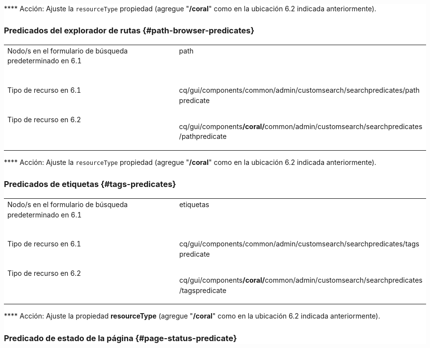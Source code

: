 **** Acción: Ajuste la `resourceType` propiedad (agregue &quot;**/coral**&quot; como en la ubicación 6.2 indicada anteriormente).

### Predicados del explorador de rutas {#path-browser-predicates}

<table> 
 <tbody>
  <tr>
   <td>Nodo/s en el formulario de búsqueda predeterminado en 6.1<br /><br /> </td> 
   <td>path</td> 
  </tr>
  <tr>
   <td><p>Tipo de recurso en 6.1</p> </td> 
   <td><p>cq/gui/components/common/admin/customsearch/searchpredicates/pathpredicate</p> </td> 
  </tr>
  <tr>
   <td>Tipo de recurso en 6.2</td> 
   <td><p>cq/gui/components<strong>/coral/</strong>common/admin/customsearch/searchpredicates/pathpredicate</p> </td> 
  </tr>
 </tbody>
</table>

**** Acción: Ajuste la `resourceType` propiedad (agregue &quot;**/coral**&quot; como en la ubicación 6.2 indicada anteriormente).

### Predicados de etiquetas {#tags-predicates}

<table> 
 <tbody>
  <tr>
   <td>Nodo/s en el formulario de búsqueda predeterminado en 6.1<br /><br /> </td> 
   <td>etiquetas</td> 
  </tr>
  <tr>
   <td><p>Tipo de recurso en 6.1</p> </td> 
   <td><p>cq/gui/components/common/admin/customsearch/searchpredicates/tagspredicate</p> </td> 
  </tr>
  <tr>
   <td>Tipo de recurso en 6.2</td> 
   <td><p>cq/gui/components<strong>/coral/</strong>common/admin/customsearch/searchpredicates/tagspredicate</p> </td> 
  </tr>
 </tbody>
</table>

**** Acción: Ajuste la propiedad **resourceType** (agregue &quot;**/coral**&quot; como en la ubicación 6.2 indicada anteriormente).

### Predicado de estado de la página {#page-status-predicate}
